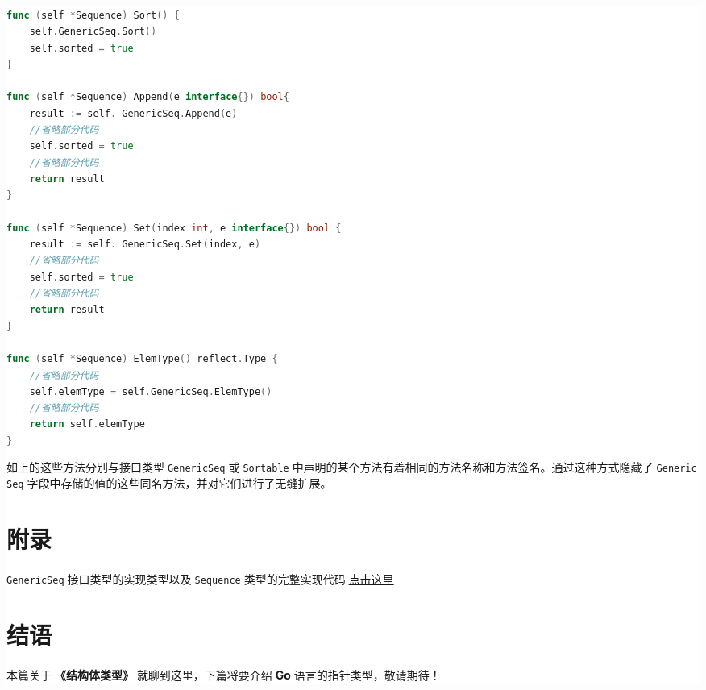 ```go
func (self *Sequence) Sort() {
    self.GenericSeq.Sort()
    self.sorted = true
}

func (self *Sequence) Append(e interface{}) bool{
    result := self. GenericSeq.Append(e)
    //省略部分代码
    self.sorted = true
    //省略部分代码
    return result
}

func (self *Sequence) Set(index int, e interface{}) bool {
    result := self. GenericSeq.Set(index, e)
    //省略部分代码
    self.sorted = true
    //省略部分代码
    return result
}

func (self *Sequence) ElemType() reflect.Type {
    //省略部分代码
    self.elemType = self.GenericSeq.ElemType()
    //省略部分代码
    return self.elemType
}
```

如上的这些方法分别与接口类型 `GenericSeq` 或 `Sortable` 中声明的某个方法有着相同的方法名称和方法签名。通过这种方式隐藏了 `GenericSeq` 字段中存储的值的这些同名方法，并对它们进行了无缝扩展。

# 附录

`GenericSeq` 接口类型的实现类型以及 `Sequence` 类型的完整实现代码 [点击这里](https://github.com/hyper0x/goc2p/blob/master/src/basic/seq.go)

# 结语

本篇关于 **《结构体类型》** 就聊到这里，下篇将要介绍 **Go** 语言的指针类型，敬请期待！
